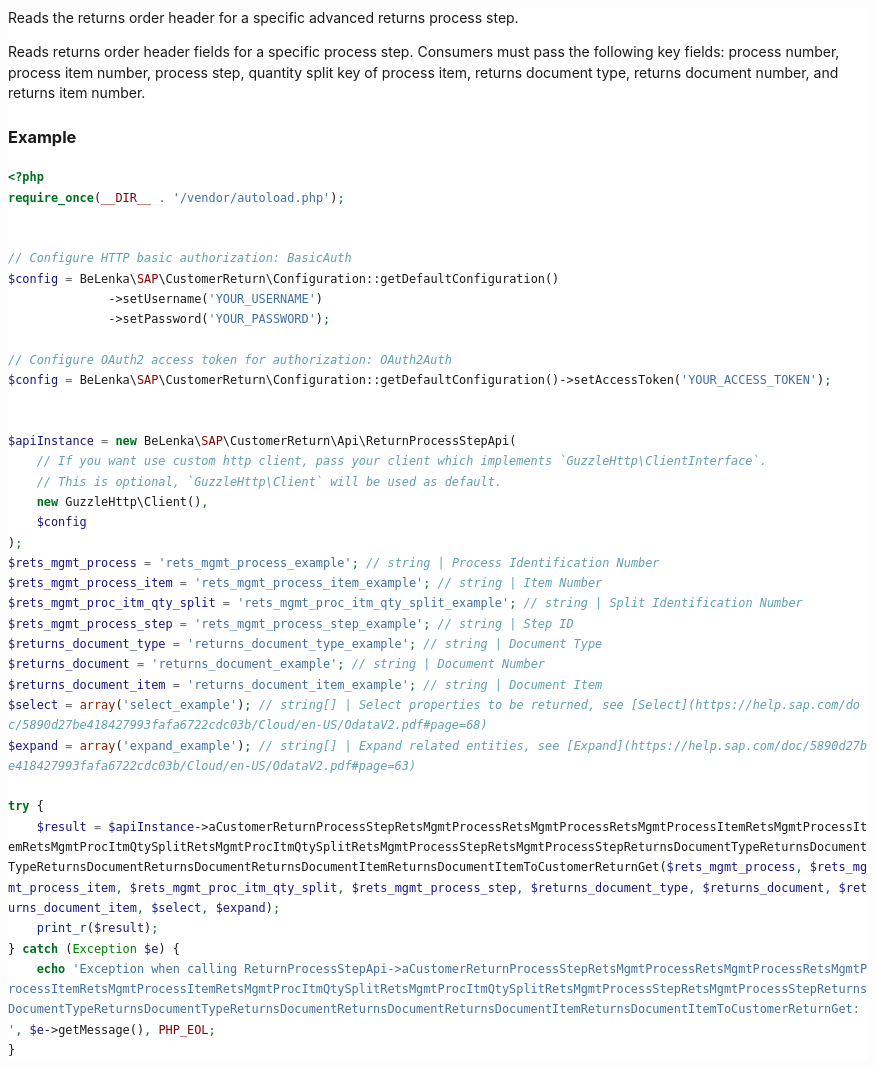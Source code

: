 Reads the returns order header for a specific advanced returns process step.

Reads returns order header fields for a specific process step. Consumers must pass the following key fields: process number, process item number, process step, quantity split key of process item, returns document type, returns document number, and returns item number.

### Example

```php
<?php
require_once(__DIR__ . '/vendor/autoload.php');


// Configure HTTP basic authorization: BasicAuth
$config = BeLenka\SAP\CustomerReturn\Configuration::getDefaultConfiguration()
              ->setUsername('YOUR_USERNAME')
              ->setPassword('YOUR_PASSWORD');

// Configure OAuth2 access token for authorization: OAuth2Auth
$config = BeLenka\SAP\CustomerReturn\Configuration::getDefaultConfiguration()->setAccessToken('YOUR_ACCESS_TOKEN');


$apiInstance = new BeLenka\SAP\CustomerReturn\Api\ReturnProcessStepApi(
    // If you want use custom http client, pass your client which implements `GuzzleHttp\ClientInterface`.
    // This is optional, `GuzzleHttp\Client` will be used as default.
    new GuzzleHttp\Client(),
    $config
);
$rets_mgmt_process = 'rets_mgmt_process_example'; // string | Process Identification Number
$rets_mgmt_process_item = 'rets_mgmt_process_item_example'; // string | Item Number
$rets_mgmt_proc_itm_qty_split = 'rets_mgmt_proc_itm_qty_split_example'; // string | Split Identification Number
$rets_mgmt_process_step = 'rets_mgmt_process_step_example'; // string | Step ID
$returns_document_type = 'returns_document_type_example'; // string | Document Type
$returns_document = 'returns_document_example'; // string | Document Number
$returns_document_item = 'returns_document_item_example'; // string | Document Item
$select = array('select_example'); // string[] | Select properties to be returned, see [Select](https://help.sap.com/doc/5890d27be418427993fafa6722cdc03b/Cloud/en-US/OdataV2.pdf#page=68)
$expand = array('expand_example'); // string[] | Expand related entities, see [Expand](https://help.sap.com/doc/5890d27be418427993fafa6722cdc03b/Cloud/en-US/OdataV2.pdf#page=63)

try {
    $result = $apiInstance->aCustomerReturnProcessStepRetsMgmtProcessRetsMgmtProcessRetsMgmtProcessItemRetsMgmtProcessItemRetsMgmtProcItmQtySplitRetsMgmtProcItmQtySplitRetsMgmtProcessStepRetsMgmtProcessStepReturnsDocumentTypeReturnsDocumentTypeReturnsDocumentReturnsDocumentReturnsDocumentItemReturnsDocumentItemToCustomerReturnGet($rets_mgmt_process, $rets_mgmt_process_item, $rets_mgmt_proc_itm_qty_split, $rets_mgmt_process_step, $returns_document_type, $returns_document, $returns_document_item, $select, $expand);
    print_r($result);
} catch (Exception $e) {
    echo 'Exception when calling ReturnProcessStepApi->aCustomerReturnProcessStepRetsMgmtProcessRetsMgmtProcessRetsMgmtProcessItemRetsMgmtProcessItemRetsMgmtProcItmQtySplitRetsMgmtProcItmQtySplitRetsMgmtProcessStepRetsMgmtProcessStepReturnsDocumentTypeReturnsDocumentTypeReturnsDocumentReturnsDocumentReturnsDocumentItemReturnsDocumentItemToCustomerReturnGet: ', $e->getMessage(), PHP_EOL;
}
```

